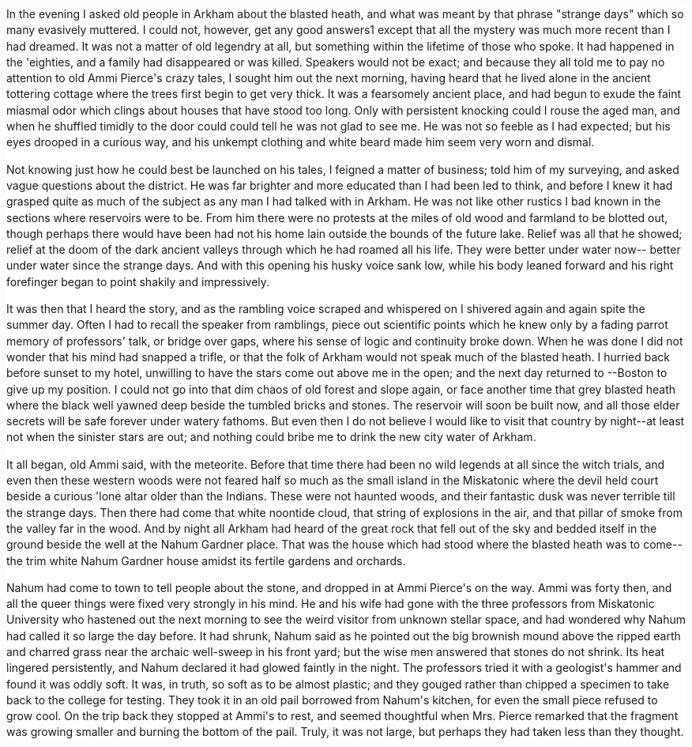 In the evening I asked old people in Arkham about the blasted heath, and what was meant by that phrase "strange days" which so many evasively muttered. I could not, however, get any good answers1 except that all the mystery was much more recent than I had dreamed. It was not a matter of old legendry at all, but something within the lifetime of those who spoke. It had happened in the 'eighties, and a family had disappeared or was killed. Speakers would not be exact; and because they all told me to pay no attention to old Ammi Pierce's crazy tales, I sought him out the next morning, having heard that he lived alone in the ancient tottering cottage where the trees first begin to get very thick. It was a fearsomely ancient place, and had begun to exude the faint miasmal odor which clings about houses that have stood too long. Only with persistent knocking could I rouse the aged man, and when he shuffled timidly to the door could could tell he was not glad to see me. He was not so feeble as I had expected; but his eyes drooped in a curious way, and his unkempt clothing and white beard made him seem very worn and dismal.

Not knowing just how he could best be launched on his tales, I feigned a matter of business; told him of my surveying, and asked vague questions about the district. He was far brighter and more educated than I had been led to think, and before I knew it had grasped quite as much of the subject as any man I had talked with in Arkham. He was not like other rustics I bad known in the sections where reservoirs were to be. From him there were no protests at the miles of old wood and farmland to be blotted out, though perhaps there would have been had not his home lain outside the bounds of the future lake. Relief was all that he showed; relief at the doom of the dark ancient valleys through which he had roamed all his life. They were better under water now-- better under water since the strange days. And with this opening his husky voice sank low, while his body leaned forward and his right forefinger began to point shakily and impressively.

It was then that I heard the story, and as the rambling voice scraped and whispered on I shivered again and again spite the summer day. Often I had to recall the speaker from ramblings, piece out scientific points which he knew only by a fading parrot memory of professors' talk, or bridge over gaps, where his sense of logic and continuity broke down. When he was done I did not wonder that his mind had snapped a trifle, or that the folk of Arkham would not speak much of the blasted heath. I hurried back before sunset to my hotel, unwilling to have the stars come out above me in the open; and the next day returned to --Boston to give up my position. I could not go into that dim chaos of old forest and slope again, or face another time that grey blasted heath where the black well yawned deep beside the tumbled bricks and stones. The reservoir will soon be built now, and all those elder secrets will be safe forever under watery fathoms. But even then I do not believe I would like to visit that country by night--at least not when the sinister stars are out; and nothing could bribe me to drink the new city water of Arkham.

It all began, old Ammi said, with the meteorite. Before that time there had been no wild legends at all since the witch trials, and even then these western woods were not feared half so much as the small island in the Miskatonic where the devil held court beside a curious 'lone altar older than the Indians. These were not haunted woods, and their fantastic dusk was never terrible till the strange days. Then there had come that white noontide cloud, that string of explosions in the air, and that pillar of smoke from the valley far in the wood. And by night all Arkham had heard of the great rock that fell out of the sky and bedded itself in the ground beside the well at the Nahum Gardner place. That was the house which had stood where the blasted heath was to come--the trim white Nahum Gardner house amidst its fertile gardens and orchards.

Nahum had come to town to tell people about the stone, and dropped in at Ammi Pierce's on the way. Ammi was forty then, and all the queer things were fixed very strongly in his mind. He and his wife had gone with the three professors from Miskatonic University who hastened out the next morning to see the weird visitor from unknown stellar space, and had wondered why Nahum had called it so large the day before. It had shrunk, Nahum said as he pointed out the big brownish mound above the ripped earth and charred grass near the archaic well-sweep in his front yard; but the wise men answered that stones do not shrink. Its heat lingered persistently, and Nahum declared it had glowed faintly in the night. The professors tried it with a geologist's hammer and found it was oddly soft. It was, in truth, so soft as to be almost plastic; and they gouged rather than chipped a specimen to take back to the college for testing. They took it in an old pail borrowed from Nahum's kitchen, for even the small piece refused to grow cool. On the trip back they stopped at Ammi's to rest, and seemed thoughtful when Mrs. Pierce remarked that the fragment was growing smaller and burning the bottom of the pail. Truly, it was not large, but perhaps they had taken less than they thought.
